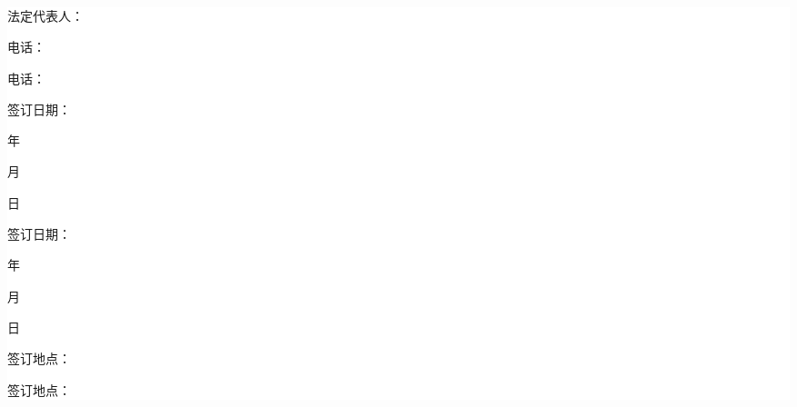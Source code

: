 


法定代表人：




电话：

                                

电话：




签订日期：

    

年

    

月

    

日

          

签订日期：

    

年

    

月

    

日




签订地点：

                            

签订地点：




 


 

 
 
 
 
 
  


  
 

  


  


  
 
 
 
 

